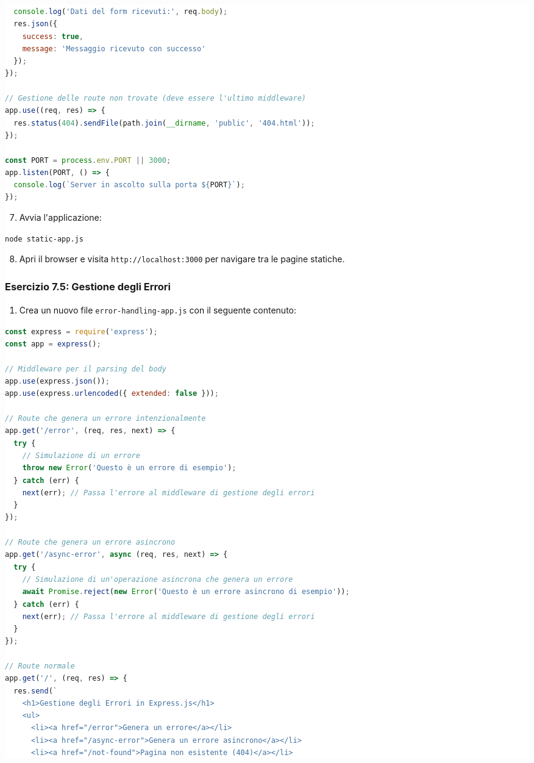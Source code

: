```javascript
  console.log('Dati del form ricevuti:', req.body);
  res.json({
    success: true,
    message: 'Messaggio ricevuto con successo'
  });
});

// Gestione delle route non trovate (deve essere l'ultimo middleware)
app.use((req, res) => {
  res.status(404).sendFile(path.join(__dirname, 'public', '404.html'));
});

const PORT = process.env.PORT || 3000;
app.listen(PORT, () => {
  console.log(`Server in ascolto sulla porta ${PORT}`);
});
```

7. Avvia l'applicazione:

```bash
node static-app.js
```

8. Apri il browser e visita `http://localhost:3000` per navigare tra le pagine statiche.

### Esercizio 7.5: Gestione degli Errori

1. Crea un nuovo file `error-handling-app.js` con il seguente contenuto:

```javascript
const express = require('express');
const app = express();

// Middleware per il parsing del body
app.use(express.json());
app.use(express.urlencoded({ extended: false }));

// Route che genera un errore intenzionalmente
app.get('/error', (req, res, next) => {
  try {
    // Simulazione di un errore
    throw new Error('Questo è un errore di esempio');
  } catch (err) {
    next(err); // Passa l'errore al middleware di gestione degli errori
  }
});

// Route che genera un errore asincrono
app.get('/async-error', async (req, res, next) => {
  try {
    // Simulazione di un'operazione asincrona che genera un errore
    await Promise.reject(new Error('Questo è un errore asincrono di esempio'));
  } catch (err) {
    next(err); // Passa l'errore al middleware di gestione degli errori
  }
});

// Route normale
app.get('/', (req, res) => {
  res.send(`
    <h1>Gestione degli Errori in Express.js</h1>
    <ul>
      <li><a href="/error">Genera un errore</a></li>
      <li><a href="/async-error">Genera un errore asincrono</a></li>
      <li><a href="/not-found">Pagina non esistente (404)</a></li>
```